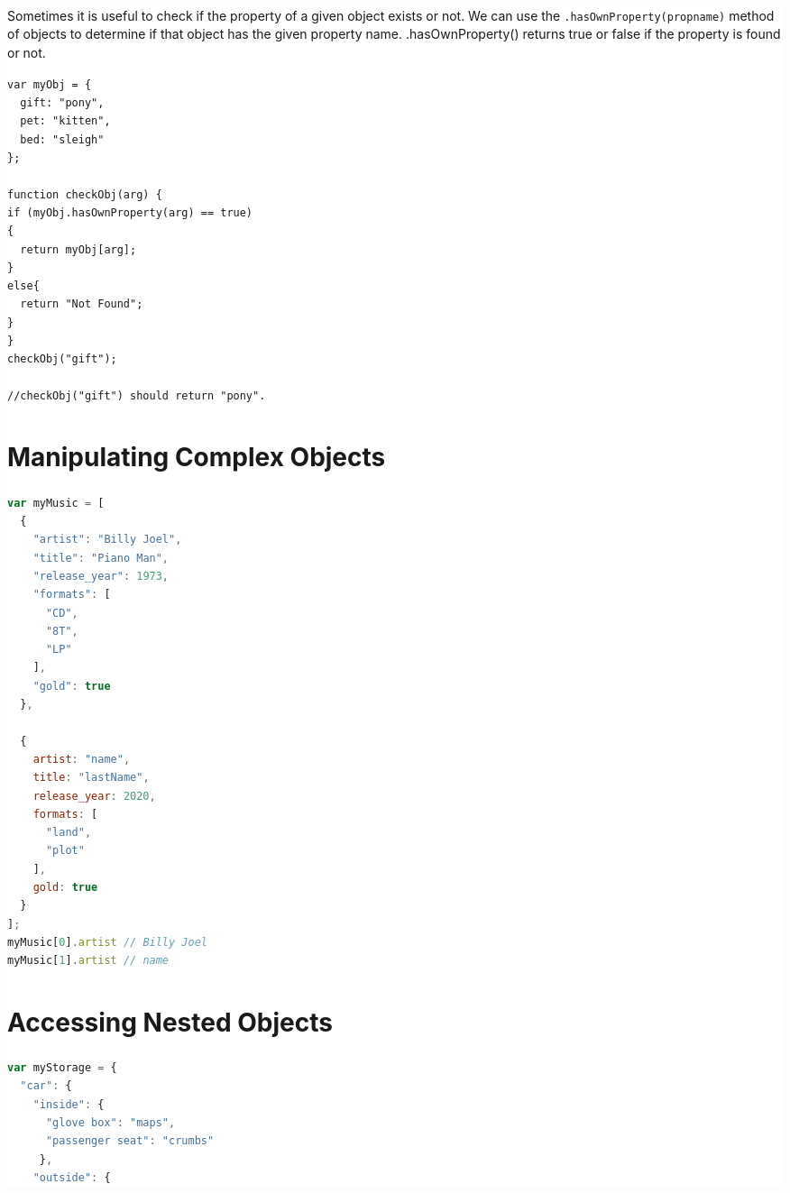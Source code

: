 Sometimes it is useful to check if the property of a given object exists or not. We can use the ``.hasOwnProperty(propname)`` method of objects to determine if that object has the given property name. .hasOwnProperty() returns true or false if the property is found or not.
```JS
var myObj = {
  gift: "pony",
  pet: "kitten",
  bed: "sleigh"
};

function checkObj(arg) {
if (myObj.hasOwnProperty(arg) == true)
{
  return myObj[arg];
}
else{
  return "Not Found";
} 
}
checkObj("gift");

//checkObj("gift") should return "pony".
```
# Manipulating Complex Objects
```js
var myMusic = [
  {
    "artist": "Billy Joel",
    "title": "Piano Man",
    "release_year": 1973,
    "formats": [
      "CD",
      "8T",
      "LP"
    ],
    "gold": true
  },

  {
    artist: "name",
    title: "lastName",
    release_year: 2020,
    formats: [
      "land",
      "plot"
    ],
    gold: true
  }
];
myMusic[0].artist // Billy Joel
myMusic[1].artist // name
```
# Accessing Nested Objects
```js
var myStorage = {
  "car": {
    "inside": {
      "glove box": "maps",
      "passenger seat": "crumbs"
     },
    "outside": {
```